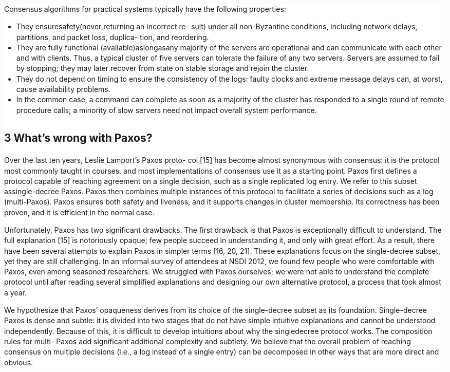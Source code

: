 Consensus algorithms for practical systems typically
have the following properties:

- They ensuresafety(never returning an incorrect re-
    sult) under all non-Byzantine conditions, including
    network delays, partitions, and packet loss, duplica-
    tion, and reordering.
- They are fully functional (available)aslongasany
    majority of the servers are operational and can communicate with each other and with clients. Thus, a
    typical cluster of five servers can tolerate the failure
    of any two servers. Servers are assumed to fail by
    stopping; they may later recover from state on stable
    storage and rejoin the cluster.
- They do not depend on timing to ensure the consistency of the logs: faulty clocks and extreme message
delays can, at worst, cause availability problems.
- In the common case, a command can complete as
    soon as a majority of the cluster has responded to a
    single round of remote procedure calls; a minority of
    slow servers need not impact overall system performance.

## 3 What’s wrong with Paxos?


Over the last ten years, Leslie Lamport’s Paxos proto-
col [15] has become almost synonymous with consensus:
it is the protocol most commonly taught in courses, and
most implementations of consensus use it as a starting
point. Paxos first defines a protocol capable of reaching
agreement on a single decision, such as a single replicated
log entry. We refer to this subset assingle-decree Paxos.
Paxos then combines multiple instances of this protocol to
facilitate a series of decisions such as a log (multi-Paxos).
Paxos ensures both safety and liveness, and it supports
changes in cluster membership. Its correctness has been
proven, and it is efficient in the normal case.

Unfortunately, Paxos has two significant drawbacks.
The first drawback is that Paxos is exceptionally difficult to understand. The full explanation [15] is notoriously opaque; few people succeed in understanding it, and
only with great effort. As a result, there have been several
attempts to explain Paxos in simpler terms [16, 20, 21].
These explanations focus on the single-decree subset, yet
they are still challenging. In an informal survey of attendees at NSDI 2012, we found few people who were comfortable with Paxos, even among seasoned researchers.
We struggled with Paxos ourselves; we were not able to
understand the complete protocol until after reading several simplified explanations and designing our own alternative protocol, a process that took almost a year.

We hypothesize that Paxos’ opaqueness derives from
its choice of the single-decree subset as its foundation.
Single-decree Paxos is dense and subtle: it is divided into
two stages that do not have simple intuitive explanations
and cannot be understood independently. Because of this,
it is difficult to develop intuitions about why the singledecree protocol works. The composition rules for multi-
Paxos add significant additional complexity and subtlety.
We believe that the overall problem of reaching consensus
on multiple decisions (i.e., a log instead of a single entry)
can be decomposed in other ways that are more direct and
obvious.

